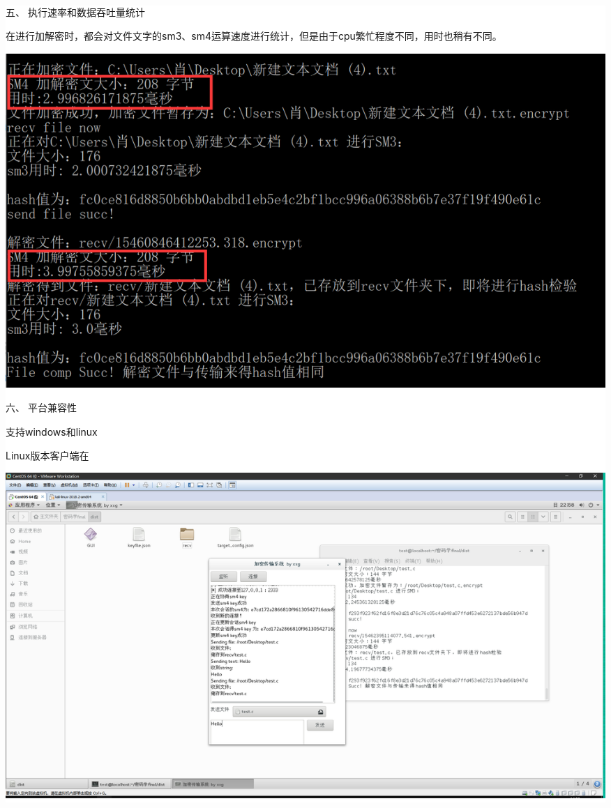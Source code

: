 五、 执行速率和数据吞吐量统计

在进行加解密时，都会对文件文字的sm3、sm4运算速度进行统计，但是由于cpu繁忙程度不同，用时也稍有不同。

![](media/427cec70a2a3c683e9708f862df4b673.png)

六、 平台兼容性

支持windows和linux

Linux版本客户端在

![](media/8f671e0097316af9d8f50d5ea46d9f24.png)
